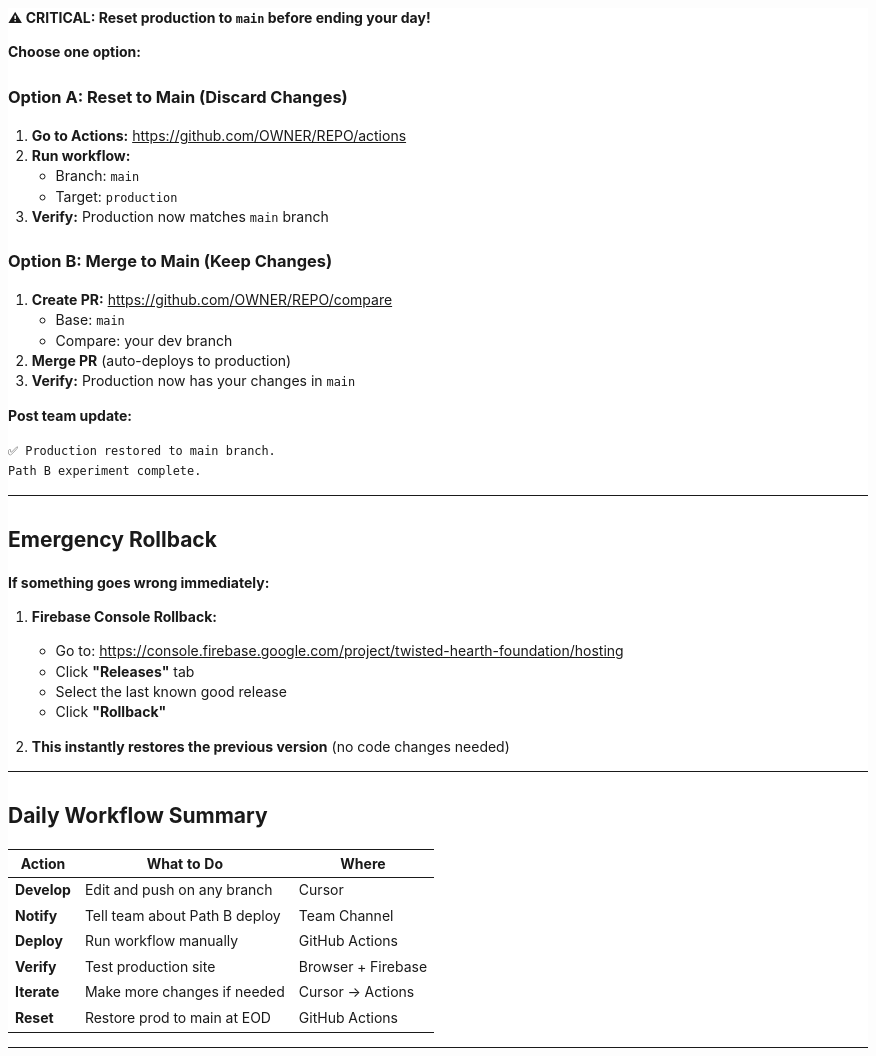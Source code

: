 **⚠️ CRITICAL: Reset production to `main` before ending your day!**

**Choose one option:**

### Option A: Reset to Main (Discard Changes)
1. **Go to Actions:** https://github.com/OWNER/REPO/actions
2. **Run workflow:**
   - Branch: `main`
   - Target: `production`
3. **Verify:** Production now matches `main` branch

### Option B: Merge to Main (Keep Changes)
1. **Create PR:** https://github.com/OWNER/REPO/compare
   - Base: `main`
   - Compare: your dev branch
2. **Merge PR** (auto-deploys to production)
3. **Verify:** Production now has your changes in `main`

**Post team update:**
```
✅ Production restored to main branch. 
Path B experiment complete.
```

---

## Emergency Rollback

**If something goes wrong immediately:**

1. **Firebase Console Rollback:**
   - Go to: https://console.firebase.google.com/project/twisted-hearth-foundation/hosting
   - Click **"Releases"** tab
   - Select the last known good release
   - Click **"Rollback"**

2. **This instantly restores the previous version** (no code changes needed)

---

## Daily Workflow Summary

| Action | What to Do | Where |
|--------|------------|-------|
| **Develop** | Edit and push on any branch | Cursor |
| **Notify** | Tell team about Path B deploy | Team Channel |
| **Deploy** | Run workflow manually | GitHub Actions |
| **Verify** | Test production site | Browser + Firebase |
| **Iterate** | Make more changes if needed | Cursor → Actions |
| **Reset** | Restore prod to main at EOD | GitHub Actions |

---